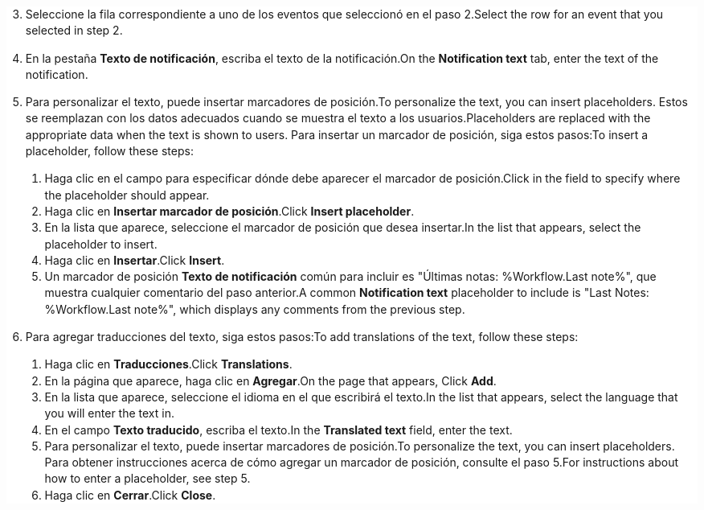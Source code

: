 
3. <span data-ttu-id="09a1f-178">Seleccione la fila correspondiente a uno de los eventos que seleccionó en el paso 2.</span><span class="sxs-lookup"><span data-stu-id="09a1f-178">Select the row for an event that you selected in step 2.</span></span>
4. <span data-ttu-id="09a1f-179">En la pestaña **Texto de notificación**, escriba el texto de la notificación.</span><span class="sxs-lookup"><span data-stu-id="09a1f-179">On the **Notification text** tab, enter the text of the notification.</span></span>
5. <span data-ttu-id="09a1f-180">Para personalizar el texto, puede insertar marcadores de posición.</span><span class="sxs-lookup"><span data-stu-id="09a1f-180">To personalize the text, you can insert placeholders.</span></span> <span data-ttu-id="09a1f-181">Estos se reemplazan con los datos adecuados cuando se muestra el texto a los usuarios.</span><span class="sxs-lookup"><span data-stu-id="09a1f-181">Placeholders are replaced with the appropriate data when the text is shown to users.</span></span> <span data-ttu-id="09a1f-182">Para insertar un marcador de posición, siga estos pasos:</span><span class="sxs-lookup"><span data-stu-id="09a1f-182">To insert a placeholder, follow these steps:</span></span>

    1. <span data-ttu-id="09a1f-183">Haga clic en el campo para especificar dónde debe aparecer el marcador de posición.</span><span class="sxs-lookup"><span data-stu-id="09a1f-183">Click in the field to specify where the placeholder should appear.</span></span>
    2. <span data-ttu-id="09a1f-184">Haga clic en **Insertar marcador de posición**.</span><span class="sxs-lookup"><span data-stu-id="09a1f-184">Click **Insert placeholder**.</span></span>
    3. <span data-ttu-id="09a1f-185">En la lista que aparece, seleccione el marcador de posición que desea insertar.</span><span class="sxs-lookup"><span data-stu-id="09a1f-185">In the list that appears, select the placeholder to insert.</span></span>
    4. <span data-ttu-id="09a1f-186">Haga clic en **Insertar**.</span><span class="sxs-lookup"><span data-stu-id="09a1f-186">Click **Insert**.</span></span>
    5. <span data-ttu-id="09a1f-187">Un marcador de posición **Texto de notificación** común para incluir es "Últimas notas: %Workflow.Last note%", que muestra cualquier comentario del paso anterior.</span><span class="sxs-lookup"><span data-stu-id="09a1f-187">A common **Notification text** placeholder to include is "Last Notes: %Workflow.Last note%", which displays any comments from the previous step.</span></span>

6. <span data-ttu-id="09a1f-188">Para agregar traducciones del texto, siga estos pasos:</span><span class="sxs-lookup"><span data-stu-id="09a1f-188">To add translations of the text, follow these steps:</span></span>

    1. <span data-ttu-id="09a1f-189">Haga clic en **Traducciones**.</span><span class="sxs-lookup"><span data-stu-id="09a1f-189">Click **Translations**.</span></span>
    2. <span data-ttu-id="09a1f-190">En la página que aparece, haga clic en **Agregar**.</span><span class="sxs-lookup"><span data-stu-id="09a1f-190">On the page that appears, Click **Add**.</span></span>
    3. <span data-ttu-id="09a1f-191">En la lista que aparece, seleccione el idioma en el que escribirá el texto.</span><span class="sxs-lookup"><span data-stu-id="09a1f-191">In the list that appears, select the language that you will enter the text in.</span></span>
    4. <span data-ttu-id="09a1f-192">En el campo **Texto traducido**, escriba el texto.</span><span class="sxs-lookup"><span data-stu-id="09a1f-192">In the **Translated text** field, enter the text.</span></span>
    5. <span data-ttu-id="09a1f-193">Para personalizar el texto, puede insertar marcadores de posición.</span><span class="sxs-lookup"><span data-stu-id="09a1f-193">To personalize the text, you can insert placeholders.</span></span> <span data-ttu-id="09a1f-194">Para obtener instrucciones acerca de cómo agregar un marcador de posición, consulte el paso 5.</span><span class="sxs-lookup"><span data-stu-id="09a1f-194">For instructions about how to enter a placeholder, see step 5.</span></span>
    6. <span data-ttu-id="09a1f-195">Haga clic en **Cerrar**.</span><span class="sxs-lookup"><span data-stu-id="09a1f-195">Click **Close**.</span></span>
